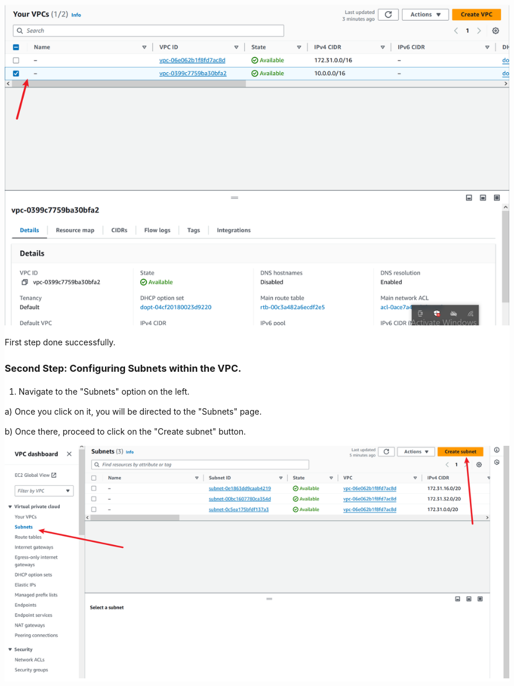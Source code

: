 ![](./img/1.5.png)

First step done successfully.

### Second Step: Configuring Subnets within the VPC.

1. Navigate to the "Subnets" option on the left.

a) Once you click on it, you will be directed to the "Subnets" page.

b) Once there, proceed to click on the "Create subnet" button.

![](./img/2.1.png)
